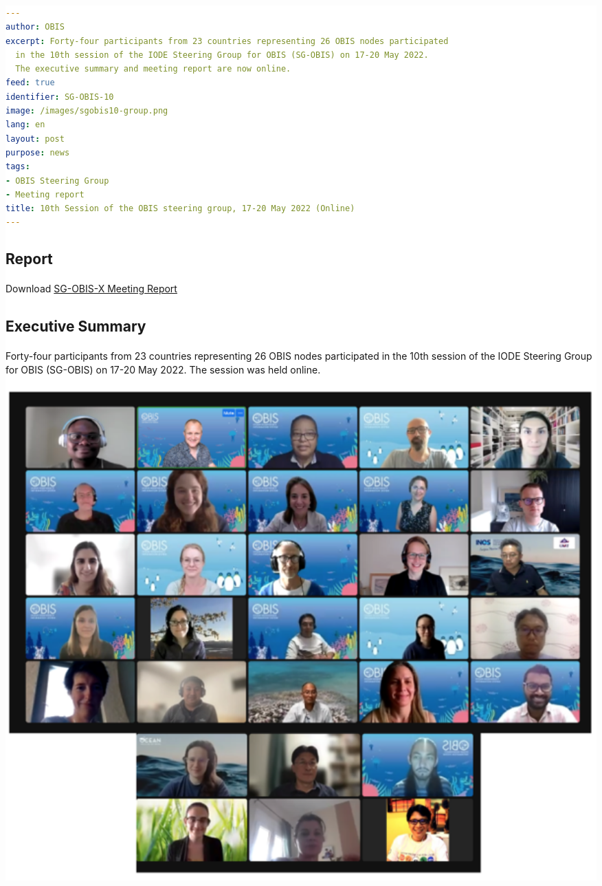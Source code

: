 ```yaml
---
author: OBIS
excerpt: Forty-four participants from 23 countries representing 26 OBIS nodes participated
  in the 10th session of the IODE Steering Group for OBIS (SG-OBIS) on 17-20 May 2022.
  The executive summary and meeting report are now online.
feed: true
identifier: SG-OBIS-10
image: /images/sgobis10-group.png
lang: en
layout: post
purpose: news
tags:
- OBIS Steering Group
- Meeting report
title: 10th Session of the OBIS steering group, 17-20 May 2022 (Online)
---
```


## Report

Download [SG-OBIS-X Meeting Report](https://oceanexpert.org/downloadFile/50644)

## Executive Summary

Forty-four participants from 23 countries representing 26 OBIS nodes participated in the 10th session of the IODE Steering Group for OBIS (SG-OBIS) on 17-20 May 2022. The session was held online. 

<img src="/images/sgobis10-group.png" width="100%" />
